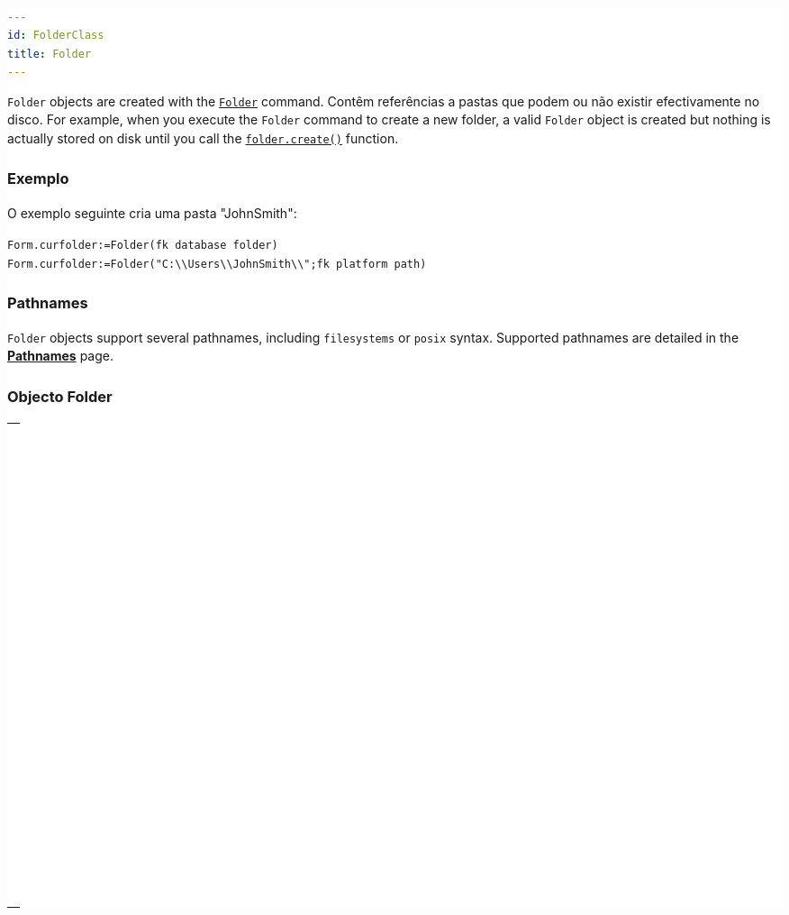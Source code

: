 ```yaml
---
id: FolderClass
title: Folder
---
```


`Folder` objects are created with the [`Folder`](#folder) command. Contêm referências a pastas que podem ou não existir efectivamente no disco. For example, when you execute the `Folder` command to create a new folder, a valid `Folder` object is created but nothing is actually stored on disk until you call the [`folder.create()`](#create) function.

### Exemplo

O exemplo seguinte cria uma pasta "JohnSmith":

```code4d
Form.curfolder:=Folder(fk database folder)
Form.curfolder:=Folder("C:\\Users\\JohnSmith\\";fk platform path)
```

### Pathnames

`Folder` objects support several pathnames, including `filesystems` or `posix` syntax. Supported pathnames are detailed in the [**Pathnames**](../Concepts/paths.md) page.

### Objecto Folder

|                                                                                                                                   |
| --------------------------------------------------------------------------------------------------------------------------------- |
| [](#copyto)<br/>                           |
| [](#create)<br/>                       |
| [](#createalias)<br/>        |
| [](#creationdate)<br/>             |
| [](#creationtime)<br/>             |
| [](#delete)<br/>                       |
| [](#exists)<br/>                               |
| [](#extension)<br/>                      |
| [](#file)<br/>                                 |
| [](#files)<br/>                              |
| [](#folder)<br/>                           |
| [](#folders)<br/>                        |
| [](#fullname)<br/>                         |
| [](#geticon)<br/>                        |
| [](#hidden)<br/>                               |
| [](#eof)<br/>                            |
| [](#isfile)<br/>                               |
| [](#isfolder)<br/>                         |
| [](#ispackage)<br/>                      |
| [](#modificationdate)<br/> |
| [](#modificationtime)<br/> |